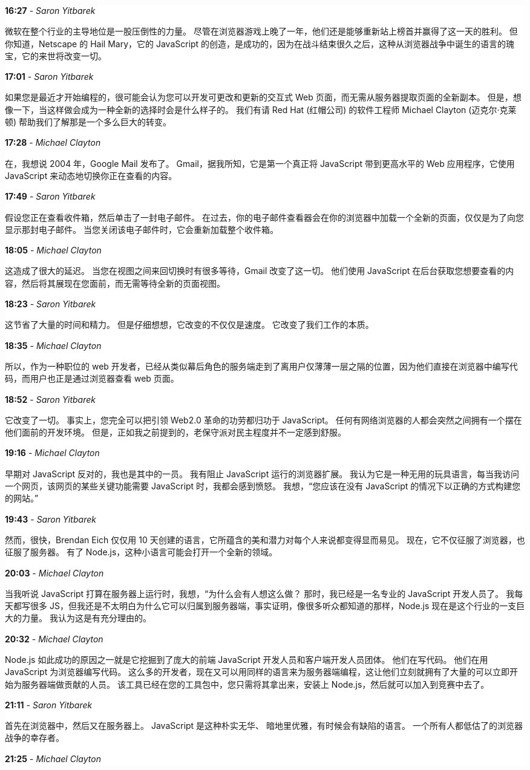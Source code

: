 **16:27** - _Saron Yitbarek_

微软在整个行业的主导地位是一股压倒性的力量。 尽管在浏览器游戏上晚了一年，他们还是能够重新站上榜首并赢得了这一天的胜利。 但你知道，Netscape 的 Hail Mary，它的 JavaScript 的创造，是成功的，因为在战斗结束很久之后，这种从浏览器战争中诞生的语言的瑰宝，它的来世将改变一切。

**17:01** - _Saron Yitbarek_

如果您是最近才开始编程的，很可能会认为您可以开发可更改和更新的交互式 Web 页面，而无需从服务器提取页面的全新副本。 但是，想像一下，当这样做会成为一种全新的选择时会是什么样子的。 我们有请 Red Hat (红帽公司) 的软件工程师 Michael Clayton (迈克尔·克莱顿) 帮助我们了解那是一个多么巨大的转变。

**17:28** - _Michael Clayton_

在，我想说 2004 年，Google Mail 发布了。 Gmail，据我所知，它是第一个真正将 JavaScript 带到更高水平的 Web 应用程序，它使用 JavaScript 来动态地切换你正在查看的内容。

**17:49** - _Saron Yitbarek_

假设您正在查看收件箱，然后单击了一封电子邮件。 在过去，你的电子邮件查看器会在你的浏览器中加载一个全新的页面，仅仅是为了向您显示那封电子邮件。 当您关闭该电子邮件时，它会重新加载整个收件箱。


**18:05** - _Michael Clayton_

这造成了很大的延迟。 当您在视图之间来回切换时有很多等待，Gmail 改变了这一切。 他们使用 JavaScript 在后台获取您想要查看的内容，然后将其展现在您面前，而无需等待全新的页面视图。

**18:23** - _Saron Yitbarek_

这节省了大量的时间和精力。 但是仔细想想，它改变的不仅仅是速度。 它改变了我们工作的本质。

**18:35** - _Michael Clayton_

所以，作为一种职位的 web 开发者，已经从类似幕后角色的服务端走到了离用户仅薄薄一层之隔的位置，因为他们直接在浏览器中编写代码，而用户也正是通过浏览器查看 web 页面。

**18:52** - _Saron Yitbarek_

它改变了一切。 事实上，您完全可以把引领 Web2.0 革命的功劳都归功于 JavaScript。 任何有网络浏览器的人都会突然之间拥有一个摆在他们面前的开发环境。 但是，正如我之前提到的，老保守派对民主程度并不一定感到舒服。


**19:16** - _Michael Clayton_

早期对 JavaScript 反对的，我也是其中的一员。 我有阻止 JavaScript 运行的浏览器扩展。 我认为它是一种无用的玩具语言，每当我访问一个网页，该网页的某些关键功能需要 JavaScript 时，我都会感到愤怒。 我想，“您应该在没有 JavaScript 的情况下以正确的方式构建您的网站。”

**19:43** - _Saron Yitbarek_

然而，很快，Brendan Eich 仅仅用 10 天创建的语言，它所蕴含的美和潜力对每个人来说都变得显而易见。 现在，它不仅征服了浏览器，也征服了服务器。 有了 Node.js，这种小语言可能会打开一个全新的领域。

**20:03** - _Michael Clayton_

当我听说 JavaScript 打算在服务器上运行时，我想，“为什么会有人想这么做？ 那时，我已经是一名专业的 JavaScript 开发人员了。 我每天都写很多 JS，但我还是不太明白为什么它可以归属到服务器端，事实证明，像很多听众都知道的那样，Node.js 现在是这个行业的一支巨大的力量。 我认为这是有充分理由的。

**20:32** - _Michael Clayton_

Node.js 如此成功的原因之一就是它挖掘到了庞大的前端 JavaScript 开发人员和客户端开发人员团体。 他们在写代码。 他们在用 JavaScript 为浏览器编写代码。 这么多的开发者，现在又可以用同样的语言来为服务器端编程，这让他们立刻就拥有了大量的可以立即开始为服务器端做贡献的人员。 该工具已经在您的工具包中，您只需将其拿出来，安装上 Node.js，然后就可以加入到竞赛中去了。

**21:11** - _Saron Yitbarek_


首先在浏览器中，然后又在服务器上。 JavaScript 是这种朴实无华、 暗地里优雅，有时候会有缺陷的语言。 一个所有人都低估了的浏览器战争的幸存者。

**21:25** - _Michael Clayton_
